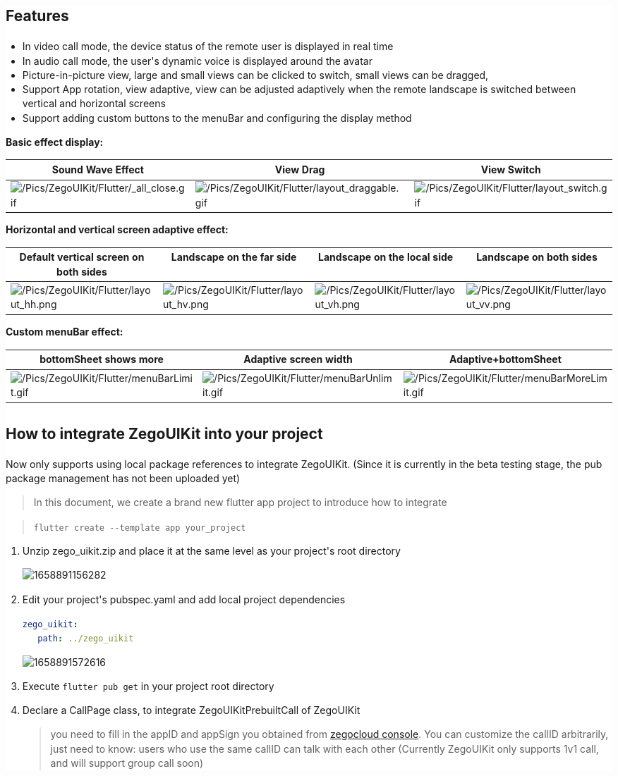 ## Features

- In video call mode, the device status of the remote user is displayed in real time
- In audio call mode, the user's dynamic voice is displayed around the avatar
- Picture-in-picture view, large and small views can be clicked to switch, small views can be dragged,
- Support App rotation, view adaptive, view can be adjusted adaptively when the remote landscape is switched between vertical and horizontal screens
- Support adding custom buttons to the menuBar and configuring the display method

**Basic effect display:**

| Sound Wave Effect                                                                                    | View Drag                                                                                                        | View Switch                                                                                                |
| ---------------------------------------------------------------------------------------------------- | ---------------------------------------------------------------------------------------------------------------- | ---------------------------------------------------------------------------------------------------------- |
| ![/Pics/ZegoUIKit/Flutter/_all_close.gif](http://doc.oa.zego.im/Pics/ZegoUIKit/Flutter/_all_close.gif) | ![/Pics/ZegoUIKit/Flutter/layout_draggable.gif](http://doc.oa.zego.im/Pics/ZegoUIKit/Flutter/layout_draggable.gif) | ![/Pics/ZegoUIKit/Flutter/layout_switch.gif](http://doc.oa.zego.im/Pics/ZegoUIKit/Flutter/layout_switch.gif) |

**Horizontal and vertical screen adaptive effect:**

| Default vertical screen on both sides                                                              | Landscape on the far side                                                                          | Landscape on the local side                                                                        | Landscape on both sides                                                                            |
| -------------------------------------------------------------------------------------------------- | -------------------------------------------------------------------------------------------------- | -------------------------------------------------------------------------------------------------- | -------------------------------------------------------------------------------------------------- |
| ![/Pics/ZegoUIKit/Flutter/layout_hh.png](http://doc.oa.zego.im/Pics/ZegoUIKit/Flutter/layout_hh.png) | ![/Pics/ZegoUIKit/Flutter/layout_hv.png](http://doc.oa.zego.im/Pics/ZegoUIKit/Flutter/layout_hv.png) | ![/Pics/ZegoUIKit/Flutter/layout_vh.png](http://doc.oa.zego.im/Pics/ZegoUIKit/Flutter/layout_vh.png) | ![/Pics/ZegoUIKit/Flutter/layout_vv.png](http://doc.oa.zego.im/Pics/ZegoUIKit/Flutter/layout_vv.png) |

**Custom menuBar effect:**

| bottomSheet shows more                                                                                   | Adaptive screen width                                                                                        | Adaptive+bottomSheet                                                                                             |
| -------------------------------------------------------------------------------------------------------- | ------------------------------------------------------------------------------------------------------------ | ---------------------------------------------------------------------------------------------------------------- |
| ![/Pics/ZegoUIKit/Flutter/menuBarLimit.gif](http://doc.oa.zego.im/Pics/ZegoUIKit/Flutter/menuBarLimit.gif) | ![/Pics/ZegoUIKit/Flutter/menuBarUnlimit.gif](http://doc.oa.zego.im/Pics/ZegoUIKit/Flutter/menuBarUnlimit.gif) | ![/Pics/ZegoUIKit/Flutter/menuBarMoreLimit.gif](http://doc.oa.zego.im/Pics/ZegoUIKit/Flutter/menuBarMoreLimit.gif) |

## How to integrate ZegoUIKit into your project

Now only supports using local package references to integrate ZegoUIKit. (Since it is currently in the beta testing stage, the pub package management has not been uploaded yet)

> In this document, we create a brand new flutter app project to introduce how to integrate

> `flutter create --template app your_project`

1. Unzip zego_uikit.zip and place it at the same level as your project's root directory

   ![1658891156282](http://doc.oa.zego.im/Pics/ZegoUIKit/Flutter/1658891156282.png)
2. Edit your project's pubspec.yaml and add local project dependencies

   ```yaml
   zego_uikit:
      path: ../zego_uikit
   ```

   ![1658891572616](http://doc.oa.zego.im/Pics/ZegoUIKit/Flutter/1658891572616.png)
3. Execute `flutter pub get` in your project root directory
4. Declare a CallPage class, to integrate ZegoUIKitPrebuiltCall of ZegoUIKit

   > you need to fill in the appID and appSign you obtained from [zegocloud console](https://console.zegocloud.com).
   > You can customize the callID arbitrarily, just need to know: users who use the same callID can talk with each other (Currently ZegoUIKit only supports 1v1 call, and will support group call soon)
   >
